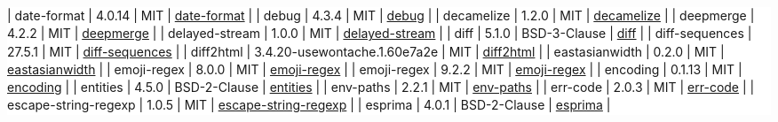 | date-format | 4.0.14 | MIT | [date-format](https://github.com/nomiddlename/date-format#readme) | 
| debug | 4.3.4 | MIT | [debug](https://github.com/debug-js/debug#readme) | 
| decamelize | 1.2.0 | MIT | [decamelize](https://github.com/sindresorhus/decamelize#readme) | 
| deepmerge | 4.2.2 | MIT | [deepmerge](https://github.com/TehShrike/deepmerge) | 
| delayed-stream | 1.0.0 | MIT | [delayed-stream](https://github.com/felixge/node-delayed-stream) | 
| diff | 5.1.0 | BSD-3-Clause | [diff](https://github.com/kpdecker/jsdiff#readme) | 
| diff-sequences | 27.5.1 | MIT | [diff-sequences](https://github.com/facebook/jest#readme) | 
| diff2html | 3.4.20-usewontache.1.60e7a2e | MIT | [diff2html](https://diff2html.xyz) | 
| eastasianwidth | 0.2.0 | MIT | [eastasianwidth](https://github.com/komagata/eastasianwidth#readme) | 
| emoji-regex | 8.0.0 | MIT | [emoji-regex](https://mths.be/emoji-regex) | 
| emoji-regex | 9.2.2 | MIT | [emoji-regex](https://mths.be/emoji-regex) | 
| encoding | 0.1.13 | MIT | [encoding](https://github.com/andris9/encoding#readme) | 
| entities | 4.5.0 | BSD-2-Clause | [entities](https://github.com/fb55/entities#readme) | 
| env-paths | 2.2.1 | MIT | [env-paths](https://github.com/sindresorhus/env-paths#readme) | 
| err-code | 2.0.3 | MIT | [err-code](https://github.com/IndigoUnited/js-err-code#readme) | 
| escape-string-regexp | 1.0.5 | MIT | [escape-string-regexp](https://github.com/sindresorhus/escape-string-regexp) | 
| esprima | 4.0.1 | BSD-2-Clause | [esprima](http://esprima.org) | 
